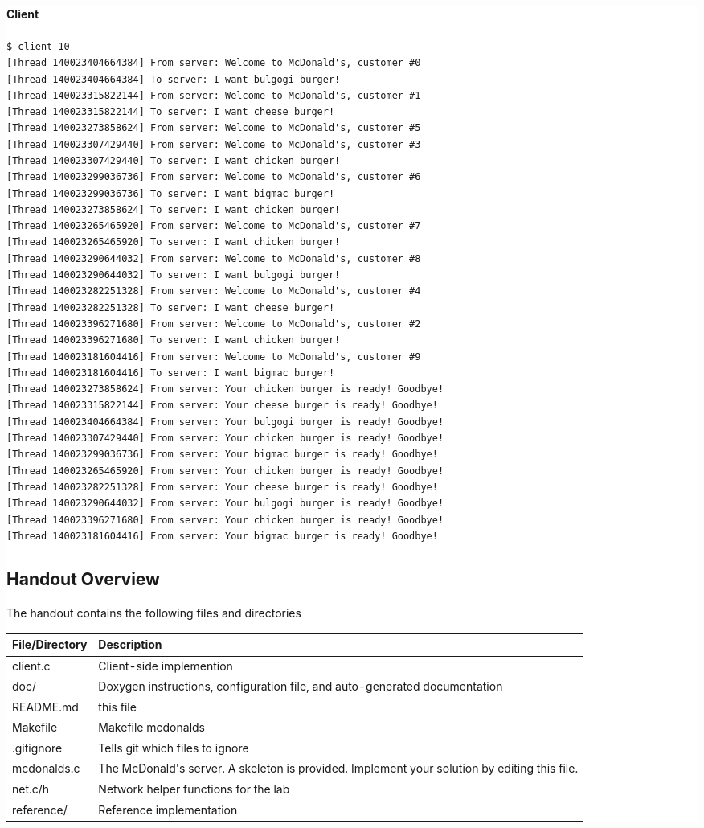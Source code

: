#### Client
```
$ client 10
[Thread 140023404664384] From server: Welcome to McDonald's, customer #0
[Thread 140023404664384] To server: I want bulgogi burger!
[Thread 140023315822144] From server: Welcome to McDonald's, customer #1
[Thread 140023315822144] To server: I want cheese burger!
[Thread 140023273858624] From server: Welcome to McDonald's, customer #5
[Thread 140023307429440] From server: Welcome to McDonald's, customer #3
[Thread 140023307429440] To server: I want chicken burger!
[Thread 140023299036736] From server: Welcome to McDonald's, customer #6
[Thread 140023299036736] To server: I want bigmac burger!
[Thread 140023273858624] To server: I want chicken burger!
[Thread 140023265465920] From server: Welcome to McDonald's, customer #7
[Thread 140023265465920] To server: I want chicken burger!
[Thread 140023290644032] From server: Welcome to McDonald's, customer #8
[Thread 140023290644032] To server: I want bulgogi burger!
[Thread 140023282251328] From server: Welcome to McDonald's, customer #4
[Thread 140023282251328] To server: I want cheese burger!
[Thread 140023396271680] From server: Welcome to McDonald's, customer #2
[Thread 140023396271680] To server: I want chicken burger!
[Thread 140023181604416] From server: Welcome to McDonald's, customer #9
[Thread 140023181604416] To server: I want bigmac burger!
[Thread 140023273858624] From server: Your chicken burger is ready! Goodbye!
[Thread 140023315822144] From server: Your cheese burger is ready! Goodbye!
[Thread 140023404664384] From server: Your bulgogi burger is ready! Goodbye!
[Thread 140023307429440] From server: Your chicken burger is ready! Goodbye!
[Thread 140023299036736] From server: Your bigmac burger is ready! Goodbye!
[Thread 140023265465920] From server: Your chicken burger is ready! Goodbye!
[Thread 140023282251328] From server: Your cheese burger is ready! Goodbye!
[Thread 140023290644032] From server: Your bulgogi burger is ready! Goodbye!
[Thread 140023396271680] From server: Your chicken burger is ready! Goodbye!
[Thread 140023181604416] From server: Your bigmac burger is ready! Goodbye!
```

## Handout Overview

The handout contains the following files and directories

| File/Directory | Description |
|:---  |:--- |
| client.c | Client-side implemention |
| doc/ | Doxygen instructions, configuration file, and auto-generated documentation |
| README.md | this file |
| Makefile | Makefile mcdonalds |
| .gitignore | Tells git which files to ignore |
| mcdonalds.c | The McDonald's server. A skeleton is provided. Implement your solution by editing this file. |
| net.c/h | Network helper functions for the lab |
| reference/ | Reference implementation |
